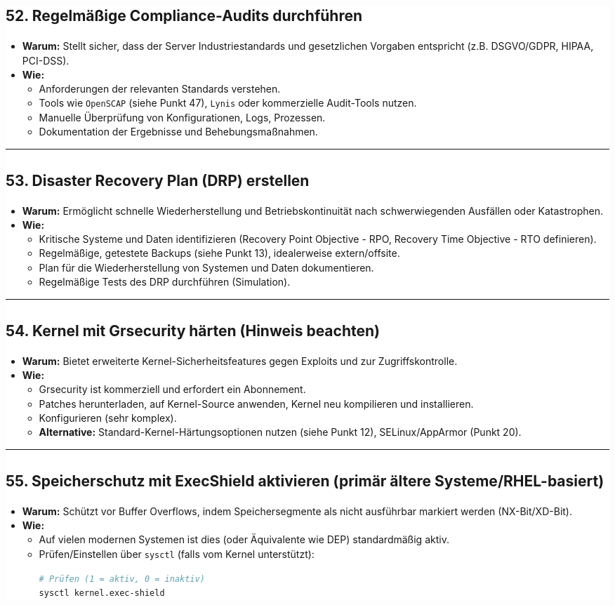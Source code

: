 
## 52. Regelmäßige Compliance-Audits durchführen

*   **Warum:** Stellt sicher, dass der Server Industriestandards und gesetzlichen Vorgaben entspricht (z.B. DSGVO/GDPR, HIPAA, PCI-DSS).
*   **Wie:**
    *   Anforderungen der relevanten Standards verstehen.
    *   Tools wie `OpenSCAP` (siehe Punkt 47), `Lynis` oder kommerzielle Audit-Tools nutzen.
    *   Manuelle Überprüfung von Konfigurationen, Logs, Prozessen.
    *   Dokumentation der Ergebnisse und Behebungsmaßnahmen.

---

## 53. Disaster Recovery Plan (DRP) erstellen

*   **Warum:** Ermöglicht schnelle Wiederherstellung und Betriebskontinuität nach schwerwiegenden Ausfällen oder Katastrophen.
*   **Wie:**
    *   Kritische Systeme und Daten identifizieren (Recovery Point Objective - RPO, Recovery Time Objective - RTO definieren).
    *   Regelmäßige, getestete Backups (siehe Punkt 13), idealerweise extern/offsite.
    *   Plan für die Wiederherstellung von Systemen und Daten dokumentieren.
    *   Regelmäßige Tests des DRP durchführen (Simulation).

---

## 54. Kernel mit Grsecurity härten (Hinweis beachten)

*   **Warum:** Bietet erweiterte Kernel-Sicherheitsfeatures gegen Exploits und zur Zugriffskontrolle.
*   **Wie:**
    *   Grsecurity ist kommerziell und erfordert ein Abonnement.
    *   Patches herunterladen, auf Kernel-Source anwenden, Kernel neu kompilieren und installieren.
    *   Konfigurieren (sehr komplex).
    *   **Alternative:** Standard-Kernel-Härtungsoptionen nutzen (siehe Punkt 12), SELinux/AppArmor (Punkt 20).

---

## 55. Speicherschutz mit ExecShield aktivieren (primär ältere Systeme/RHEL-basiert)

*   **Warum:** Schützt vor Buffer Overflows, indem Speichersegmente als nicht ausführbar markiert werden (NX-Bit/XD-Bit).
*   **Wie:**
    *   Auf vielen modernen Systemen ist dies (oder Äquivalente wie DEP) standardmäßig aktiv.
    *   Prüfen/Einstellen über `sysctl` (falls vom Kernel unterstützt):
        ```bash
        # Prüfen (1 = aktiv, 0 = inaktiv)
        sysctl kernel.exec-shield
